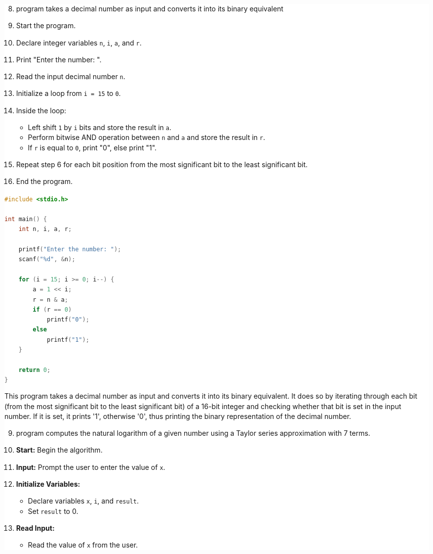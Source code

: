 8. program takes a decimal number as input and converts it into its binary equivalent

1. Start the program.
2. Declare integer variables `n`, `i`, `a`, and `r`.
3. Print "Enter the number: ".
4. Read the input decimal number `n`.
5. Initialize a loop from `i = 15` to `0`.
6. Inside the loop:
   - Left shift `1` by `i` bits and store the result in `a`.
   - Perform bitwise AND operation between `n` and `a` and store the result in `r`.
   - If `r` is equal to `0`, print "0", else print "1".

7. Repeat step 6 for each bit position from the most significant bit to the least significant bit.
8. End the program.

```c {"id":"01HTFZJ7MABYY8GA54ZPQJ201A"}
#include <stdio.h>

int main() {
    int n, i, a, r;

    printf("Enter the number: ");
    scanf("%d", &n);

    for (i = 15; i >= 0; i--) {
        a = 1 << i;
        r = n & a;
        if (r == 0)
            printf("0");
        else
            printf("1");
    }

    return 0;
}

```

This program takes a decimal number as input and converts it into its binary equivalent. It does so by iterating through each bit (from the most significant bit to the least significant bit) of a 16-bit integer and checking whether that bit is set in the input number. If it is set, it prints '1', otherwise '0', thus printing the binary representation of the decimal number.

9. program computes the natural logarithm of a given number using a Taylor series approximation
with 7   terms.

1. **Start:** Begin the algorithm.
2. **Input:** Prompt the user to enter the value of `x`.
3. **Initialize Variables:**
   - Declare variables `x`, `i`, and `result`.
   - Set `result` to 0.

4. **Read Input:**
   - Read the value of `x` from the user.
